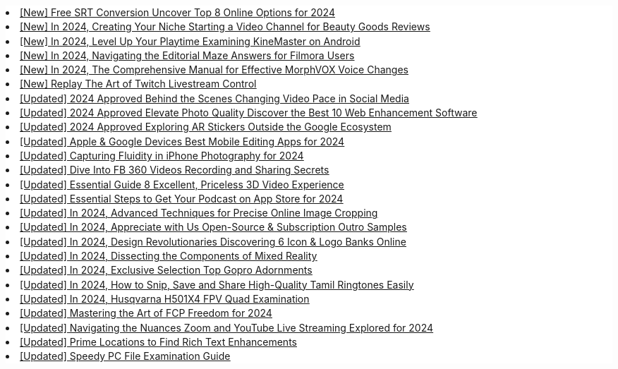 <li><a href="https://fox-direct.techidaily.com/new-free-srt-conversion-uncover-top-8-online-options-for-2024/"><u>[New] Free SRT Conversion  Uncover Top 8 Online Options for 2024</u></a></li>
<li><a href="https://fox-direct.techidaily.com/new-in-2024-creating-your-niche-starting-a-video-channel-for-beauty-goods-reviews/"><u>[New] In 2024, Creating Your Niche  Starting a Video Channel for Beauty Goods Reviews</u></a></li>
<li><a href="https://fox-direct.techidaily.com/new-in-2024-level-up-your-playtime-examining-kinemaster-on-android/"><u>[New] In 2024, Level Up Your Playtime  Examining KineMaster on Android</u></a></li>
<li><a href="https://fox-direct.techidaily.com/new-in-2024-navigating-the-editorial-maze-answers-for-filmora-users/"><u>[New] In 2024, Navigating the Editorial Maze  Answers for Filmora Users</u></a></li>
<li><a href="https://fox-direct.techidaily.com/new-in-2024-the-comprehensive-manual-for-effective-morphvox-voice-changes/"><u>[New] In 2024, The Comprehensive Manual for Effective MorphVOX Voice Changes</u></a></li>
<li><a href="https://fox-direct.techidaily.com/new-replay-the-art-of-twitch-livestream-control/"><u>[New] Replay  The Art of Twitch Livestream Control</u></a></li>
<li><a href="https://fox-direct.techidaily.com/updated-2024-approved-behind-the-scenes-changing-video-pace-in-social-media/"><u>[Updated] 2024 Approved  Behind the Scenes  Changing Video Pace in Social Media</u></a></li>
<li><a href="https://fox-direct.techidaily.com/updated-2024-approved-elevate-photo-quality-discover-the-best-10-web-enhancement-software/"><u>[Updated] 2024 Approved  Elevate Photo Quality  Discover the Best 10 Web Enhancement Software</u></a></li>
<li><a href="https://fox-direct.techidaily.com/updated-2024-approved-exploring-ar-stickers-outside-the-google-ecosystem/"><u>[Updated] 2024 Approved  Exploring AR Stickers Outside the Google Ecosystem</u></a></li>
<li><a href="https://fox-direct.techidaily.com/updated-apple-and-google-devices-best-mobile-editing-apps-for-2024/"><u>[Updated] Apple & Google Devices  Best Mobile Editing Apps for 2024</u></a></li>
<li><a href="https://fox-direct.techidaily.com/updated-capturing-fluidity-in-iphone-photography-for-2024/"><u>[Updated] Capturing Fluidity in iPhone Photography for 2024</u></a></li>
<li><a href="https://facebook-video-recording.techidaily.com/updated-dive-into-fb-360-videos-recording-and-sharing-secrets/"><u>[Updated] Dive Into FB 360 Videos  Recording and Sharing Secrets</u></a></li>
<li><a href="https://fox-direct.techidaily.com/updated-essential-guide-8-excellent-priceless-3d-video-experience/"><u>[Updated] Essential Guide  8 Excellent, Priceless 3D Video Experience</u></a></li>
<li><a href="https://fox-direct.techidaily.com/updated-essential-steps-to-get-your-podcast-on-app-store-for-2024/"><u>[Updated] Essential Steps to Get Your Podcast on App Store for 2024</u></a></li>
<li><a href="https://fox-direct.techidaily.com/updated-in-2024-advanced-techniques-for-precise-online-image-cropping/"><u>[Updated] In 2024, Advanced Techniques for Precise Online Image Cropping</u></a></li>
<li><a href="https://fox-direct.techidaily.com/updated-in-2024-appreciate-with-us-open-source-and-subscription-outro-samples/"><u>[Updated] In 2024, Appreciate with Us  Open-Source & Subscription Outro Samples</u></a></li>
<li><a href="https://facebook-record-videos.techidaily.com/updated-in-2024-design-revolutionaries-discovering-6-icon-and-logo-banks-online/"><u>[Updated] In 2024, Design Revolutionaries  Discovering 6 Icon & Logo Banks Online</u></a></li>
<li><a href="https://fox-direct.techidaily.com/updated-in-2024-dissecting-the-components-of-mixed-reality/"><u>[Updated] In 2024, Dissecting the Components of Mixed Reality</u></a></li>
<li><a href="https://fox-direct.techidaily.com/updated-in-2024-exclusive-selection-top-gopro-adornments/"><u>[Updated] In 2024, Exclusive Selection  Top Gopro Adornments</u></a></li>
<li><a href="https://fox-direct.techidaily.com/updated-in-2024-how-to-snip-save-and-share-high-quality-tamil-ringtones-easily/"><u>[Updated] In 2024, How to Snip, Save and Share High-Quality Tamil Ringtones Easily</u></a></li>
<li><a href="https://fox-direct.techidaily.com/updated-in-2024-husqvarna-h501x4-fpv-quad-examination/"><u>[Updated] In 2024, Husqvarna H501X4 FPV Quad Examination</u></a></li>
<li><a href="https://fox-direct.techidaily.com/updated-mastering-the-art-of-fcp-freedom-for-2024/"><u>[Updated] Mastering the Art of FCP Freedom for 2024</u></a></li>
<li><a href="https://fox-direct.techidaily.com/updated-navigating-the-nuances-zoom-and-youtube-live-streaming-explored-for-2024/"><u>[Updated] Navigating the Nuances  Zoom and YouTube Live Streaming Explored for 2024</u></a></li>
<li><a href="https://fox-direct.techidaily.com/updated-prime-locations-to-find-rich-text-enhancements/"><u>[Updated] Prime Locations to Find Rich Text Enhancements</u></a></li>
<li><a href="https://fox-direct.techidaily.com/updated-speedy-pc-file-examination-guide/"><u>[Updated] Speedy PC File Examination Guide</u></a></li>